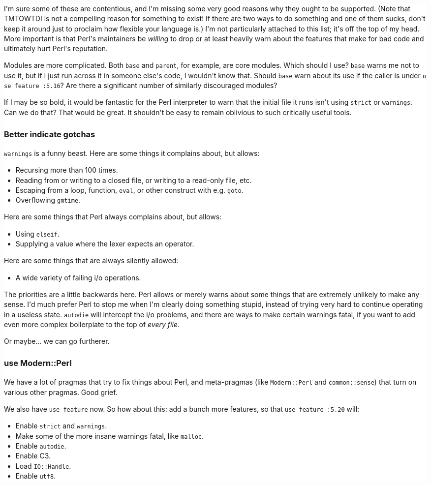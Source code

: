 
I'm sure some of these are contentious, and I'm missing some very good reasons why they ought to be supported.  (Note that TMTOWTDI is not a compelling reason for something to exist!  If there are two ways to do something and one of them sucks, don't keep it around just to proclaim how flexible your language is.)  I'm not particularly attached to this list; it's off the top of my head.  More important is that Perl's maintainers be _willing_ to drop or at least heavily warn about the features that make for bad code and ultimately hurt Perl's reputation.

Modules are more complicated.  Both `base` and `parent`, for example, are core modules.  Which should I use?  `base` warns me not to use it, but if I just run across it in someone else's code, I wouldn't know that.  Should `base` warn about its use if the caller is under `use feature :5.16`?  Are there a significant number of similarly discouraged modules?

If I may be so bold, it would be fantastic for the Perl interpreter to warn that the initial file it runs isn't using `strict` or `warnings`.  Can we do that?  That would be great.  It shouldn't be easy to remain oblivious to such critically useful tools.

### Better indicate gotchas

`warnings` is a funny beast.  Here are some things it complains about, but allows:

* Recursing more than 100 times.
* Reading from or writing to a closed file, or writing to a read-only file, etc.
* Escaping from a loop, function, `eval`, or other construct with e.g. `goto`.
* Overflowing `gmtime`.

Here are some things that Perl always complains about, but allows:

* Using `elseif`.
* Supplying a value where the lexer expects an operator.

Here are some things that are always silently allowed:

* A wide variety of failing i/o operations.

The priorities are a little backwards here.  Perl allows or merely warns about some things that are extremely unlikely to make any sense.  I'd much prefer Perl to stop me when I'm clearly doing something stupid, instead of trying very hard to continue operating in a useless state.  `autodie` will intercept the i/o problems, and there are ways to make certain warnings fatal, if you want to add even more complex boilerplate to the top of _every file_.

Or maybe...  we can go furtherer.

### use Modern::Perl

We have a lot of pragmas that try to fix things about Perl, and meta-pragmas (like `Modern::Perl` and `common::sense`) that turn on various other pragmas.  Good grief.

We also have `use feature` now.  So how about this: add a bunch more features, so that `use feature :5.20` will:

* Enable `strict` and `warnings`.
* Make some of the more insane warnings fatal, like `malloc`.
* Enable `autodie`.
* Enable C3.
* Load `IO::Handle`.
* Enable `utf8`.
